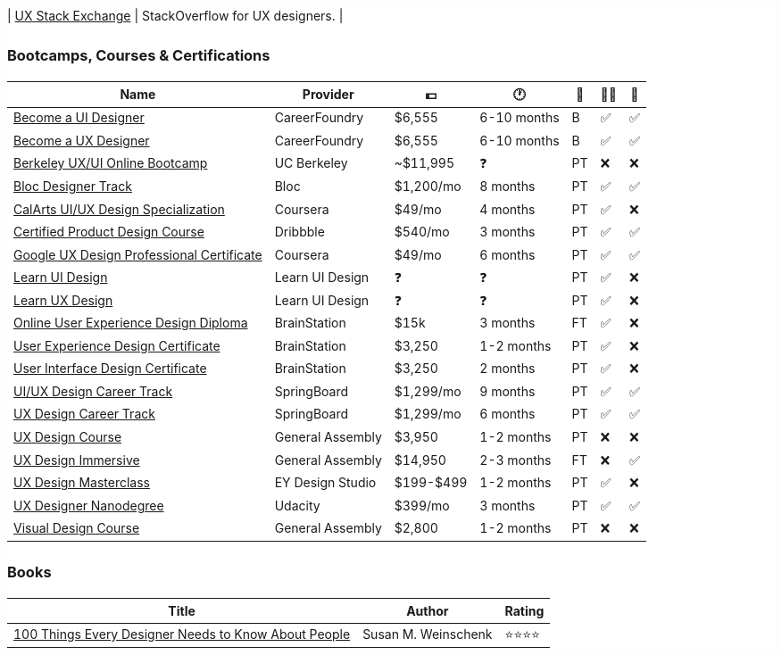 | [UX Stack Exchange](https://ux.stackexchange.com/)                             | StackOverflow for UX designers.                                                                                                                           |

### Bootcamps, Courses & Certifications

| Name                                                                                                                          | Provider         | :dollar:    | :clock1:    | :date: | :woman_technologist: | :handshake:        |
| ----------------------------------------------------------------------------------------------------------------------------- | ---------------- | ----------- | ----------- | ------ | -------------------- | ------------------ |
| [Become a UI Designer](https://careerfoundry.com/en/courses/become-a-ui-designer/)                                            | CareerFoundry    | \$6,555     | 6-10 months | B      | :white_check_mark:   | :white_check_mark: |
| [Become a UX Designer](https://careerfoundry.com/en/courses/become-a-ux-designer/)                                            | CareerFoundry    | \$6,555     | 6-10 months | B      | :white_check_mark:   | :white_check_mark: |
| [Berkeley UX/UI Online Bootcamp](https://bootcamp.berkeley.edu/ux-ui/curriculum/)                                             | UC Berkeley      | ~\$11,995   | :question:  | PT     | :x:                  | :x:                |
| [Bloc Designer Track](https://www.bloc.io/designer-track)                                                                     | Bloc             | \$1,200/mo  | 8 months    | PT     | :white_check_mark:   | :white_check_mark: |
| [CalArts UI/UX Design Specialization](https://www.coursera.org/specializations/ui-ux-design)                                  | Coursera         | \$49/mo     | 4 months    | PT     | :white_check_mark:   | :x:                |
| [Certified Product Design Course](https://dribbble.com/courses/product-design)                                                | Dribbble         | \$540/mo    | 3 months    | PT     | :white_check_mark:   | :white_check_mark: |
| [Google UX Design Professional Certificate](https://www.coursera.org/professional-certificates/google-ux-design)              | Coursera         | \$49/mo     | 6 months    | PT     | :white_check_mark:   | :white_check_mark: |
| [Learn UI Design](https://learnui.design/)                                                                                    | Learn UI Design  | :question:  | :question:  | PT     | :white_check_mark:   | :x:                |
| [Learn UX Design](https://learnui.design/courses/learn-ux-design.html)                                                        | Learn UI Design  | :question:  | :question:  | PT     | :white_check_mark:   | :x:                |
| [Online User Experience Design Diploma](https://brainstation.io/course-package/remote-user-experience-design-bootcamp/online) | BrainStation     | \$15k       | 3 months    | FT     | :white_check_mark:   | :x:                |
| [User Experience Design Certificate](https://brainstation.io/course-package/user-experience-design/online)                    | BrainStation     | \$3,250     | 1-2 months  | PT     | :white_check_mark:   | :x:                |
| [User Interface Design Certificate](https://brainstation.io/course-package/user-interface-design/online)                      | BrainStation     | \$3,250     | 2 months    | PT     | :white_check_mark:   | :x:                |
| [UI/UX Design Career Track](https://www.springboard.com/courses/ui-ux-design-career-track/)                                   | SpringBoard      | \$1,299/mo  | 9 months    | PT     | :white_check_mark:   | :white_check_mark: |
| [UX Design Career Track](https://www.springboard.com/courses/ux-career-track/)                                                | SpringBoard      | \$1,299/mo  | 6 months    | PT     | :white_check_mark:   | :white_check_mark: |
| [UX Design Course](https://generalassemb.ly/education/user-experience-design)                                                 | General Assembly | \$3,950     | 1-2 months  | PT     | :x:                  | :x:                |
| [UX Design Immersive](https://generalassemb.ly/education/user-experience-design-immersive)                                    | General Assembly | \$14,950    | 2-3 months  | FT     | :x:                  | :white_check_mark: |
| [UX Design Masterclass](https://uxdesignmasterclass.com/)                                                                     | EY Design Studio | \$199-\$499 | 1-2 months  | PT     | :white_check_mark:   | :x:                |
| [UX Designer Nanodegree](https://www.udacity.com/course/ux-designer-nanodegree--nd578)                                        | Udacity          | \$399/mo    | 3 months    | PT     | :white_check_mark:   | :white_check_mark: |
| [Visual Design Course](https://generalassemb.ly/education/visual-design/)                                                     | General Assembly | \$2,800     | 1-2 months  | PT     | :x:                  | :x:                |

### Books

| Title                                                                                                                                                       | Author                                       | Rating                         |
| ----------------------------------------------------------------------------------------------------------------------------------------------------------- | -------------------------------------------- | ------------------------------ |
| [100 Things Every Designer Needs to Know About People](https://www.goodreads.com/book/show/10778139-100-things-every-designer-needs-to-know-about-people)   | Susan M. Weinschenk                          | :star::star::star::star:       |